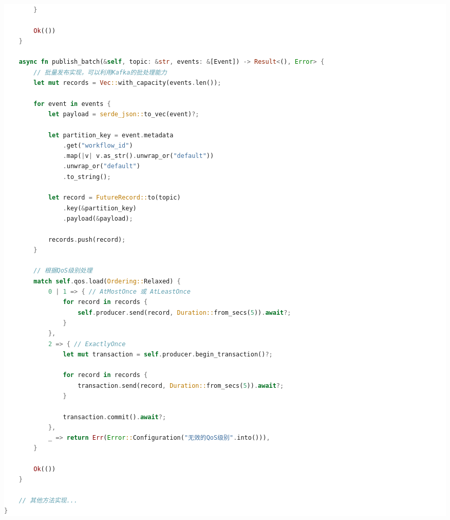 ```rust
        }
        
        Ok(())
    }
    
    async fn publish_batch(&self, topic: &str, events: &[Event]) -> Result<(), Error> {
        // 批量发布实现，可以利用Kafka的批处理能力
        let mut records = Vec::with_capacity(events.len());
        
        for event in events {
            let payload = serde_json::to_vec(event)?;
            
            let partition_key = event.metadata
                .get("workflow_id")
                .map(|v| v.as_str().unwrap_or("default"))
                .unwrap_or("default")
                .to_string();
            
            let record = FutureRecord::to(topic)
                .key(&partition_key)
                .payload(&payload);
            
            records.push(record);
        }
        
        // 根据QoS级别处理
        match self.qos.load(Ordering::Relaxed) {
            0 | 1 => { // AtMostOnce 或 AtLeastOnce
                for record in records {
                    self.producer.send(record, Duration::from_secs(5)).await?;
                }
            },
            2 => { // ExactlyOnce
                let mut transaction = self.producer.begin_transaction()?;
                
                for record in records {
                    transaction.send(record, Duration::from_secs(5)).await?;
                }
                
                transaction.commit().await?;
            },
            _ => return Err(Error::Configuration("无效的QoS级别".into())),
        }
        
        Ok(())
    }
    
    // 其他方法实现...
}

```

